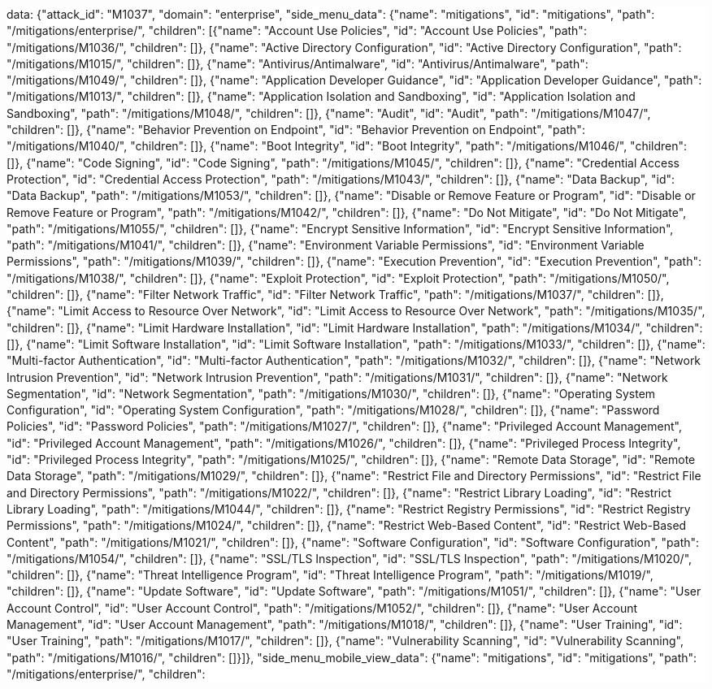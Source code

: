 data: {"attack_id": "M1037", "domain": "enterprise", "side_menu_data": {"name": "mitigations", "id": "mitigations", "path": "/mitigations/enterprise/", "children": [{"name": "Account Use Policies", "id": "Account Use Policies", "path": "/mitigations/M1036/", "children": []}, {"name": "Active Directory Configuration", "id": "Active Directory Configuration", "path": "/mitigations/M1015/", "children": []}, {"name": "Antivirus/Antimalware", "id": "Antivirus/Antimalware", "path": "/mitigations/M1049/", "children": []}, {"name": "Application Developer Guidance", "id": "Application Developer Guidance", "path": "/mitigations/M1013/", "children": []}, {"name": "Application Isolation and Sandboxing", "id": "Application Isolation and Sandboxing", "path": "/mitigations/M1048/", "children": []}, {"name": "Audit", "id": "Audit", "path": "/mitigations/M1047/", "children": []}, {"name": "Behavior Prevention on Endpoint", "id": "Behavior Prevention on Endpoint", "path": "/mitigations/M1040/", "children": []}, {"name": "Boot Integrity", "id": "Boot Integrity", "path": "/mitigations/M1046/", "children": []}, {"name": "Code Signing", "id": "Code Signing", "path": "/mitigations/M1045/", "children": []}, {"name": "Credential Access Protection", "id": "Credential Access Protection", "path": "/mitigations/M1043/", "children": []}, {"name": "Data Backup", "id": "Data Backup", "path": "/mitigations/M1053/", "children": []}, {"name": "Disable or Remove Feature or Program", "id": "Disable or Remove Feature or Program", "path": "/mitigations/M1042/", "children": []}, {"name": "Do Not Mitigate", "id": "Do Not Mitigate", "path": "/mitigations/M1055/", "children": []}, {"name": "Encrypt Sensitive Information", "id": "Encrypt Sensitive Information", "path": "/mitigations/M1041/", "children": []}, {"name": "Environment Variable Permissions", "id": "Environment Variable Permissions", "path": "/mitigations/M1039/", "children": []}, {"name": "Execution Prevention", "id": "Execution Prevention", "path": "/mitigations/M1038/", "children": []}, {"name": "Exploit Protection", "id": "Exploit Protection", "path": "/mitigations/M1050/", "children": []}, {"name": "Filter Network Traffic", "id": "Filter Network Traffic", "path": "/mitigations/M1037/", "children": []}, {"name": "Limit Access to Resource Over Network", "id": "Limit Access to Resource Over Network", "path": "/mitigations/M1035/", "children": []}, {"name": "Limit Hardware Installation", "id": "Limit Hardware Installation", "path": "/mitigations/M1034/", "children": []}, {"name": "Limit Software Installation", "id": "Limit Software Installation", "path": "/mitigations/M1033/", "children": []}, {"name": "Multi-factor Authentication", "id": "Multi-factor Authentication", "path": "/mitigations/M1032/", "children": []}, {"name": "Network Intrusion Prevention", "id": "Network Intrusion Prevention", "path": "/mitigations/M1031/", "children": []}, {"name": "Network Segmentation", "id": "Network Segmentation", "path": "/mitigations/M1030/", "children": []}, {"name": "Operating System Configuration", "id": "Operating System Configuration", "path": "/mitigations/M1028/", "children": []}, {"name": "Password Policies", "id": "Password Policies", "path": "/mitigations/M1027/", "children": []}, {"name": "Privileged Account Management", "id": "Privileged Account Management", "path": "/mitigations/M1026/", "children": []}, {"name": "Privileged Process Integrity", "id": "Privileged Process Integrity", "path": "/mitigations/M1025/", "children": []}, {"name": "Remote Data Storage", "id": "Remote Data Storage", "path": "/mitigations/M1029/", "children": []}, {"name": "Restrict File and Directory Permissions", "id": "Restrict File and Directory Permissions", "path": "/mitigations/M1022/", "children": []}, {"name": "Restrict Library Loading", "id": "Restrict Library Loading", "path": "/mitigations/M1044/", "children": []}, {"name": "Restrict Registry Permissions", "id": "Restrict Registry Permissions", "path": "/mitigations/M1024/", "children": []}, {"name": "Restrict Web-Based Content", "id": "Restrict Web-Based Content", "path": "/mitigations/M1021/", "children": []}, {"name": "Software Configuration", "id": "Software Configuration", "path": "/mitigations/M1054/", "children": []}, {"name": "SSL/TLS Inspection", "id": "SSL/TLS Inspection", "path": "/mitigations/M1020/", "children": []}, {"name": "Threat Intelligence Program", "id": "Threat Intelligence Program", "path": "/mitigations/M1019/", "children": []}, {"name": "Update Software", "id": "Update Software", "path": "/mitigations/M1051/", "children": []}, {"name": "User Account Control", "id": "User Account Control", "path": "/mitigations/M1052/", "children": []}, {"name": "User Account Management", "id": "User Account Management", "path": "/mitigations/M1018/", "children": []}, {"name": "User Training", "id": "User Training", "path": "/mitigations/M1017/", "children": []}, {"name": "Vulnerability Scanning", "id": "Vulnerability Scanning", "path": "/mitigations/M1016/", "children": []}]}, "side_menu_mobile_view_data": {"name": "mitigations", "id": "mitigations", "path": "/mitigations/enterprise/", "children":